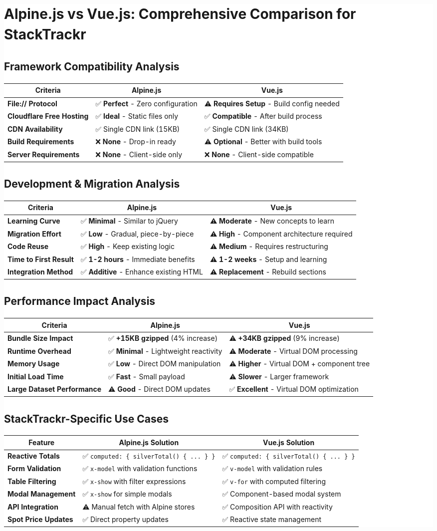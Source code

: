 # Alpine.js vs Vue.js: Comprehensive Comparison for StackTrackr

## **Framework Compatibility Analysis**

| **Criteria** | **Alpine.js** | **Vue.js** |
|---|---|---|
| **File:// Protocol** | ✅ **Perfect** - Zero configuration | ⚠️ **Requires Setup** - Build config needed |
| **Cloudflare Free Hosting** | ✅ **Ideal** - Static files only | ✅ **Compatible** - After build process |
| **CDN Availability** | ✅ Single CDN link (15KB) | ✅ Single CDN link (34KB) |
| **Build Requirements** | ❌ **None** - Drop-in ready | ⚠️ **Optional** - Better with build tools |
| **Server Requirements** | ❌ **None** - Client-side only | ❌ **None** - Client-side compatible |

## **Development & Migration Analysis**

| **Criteria** | **Alpine.js** | **Vue.js** |
|---|---|---|
| **Learning Curve** | ✅ **Minimal** - Similar to jQuery | ⚠️ **Moderate** - New concepts to learn |
| **Migration Effort** | ✅ **Low** - Gradual, piece-by-piece | ⚠️ **High** - Component architecture required |
| **Code Reuse** | ✅ **High** - Keep existing logic | ⚠️ **Medium** - Requires restructuring |
| **Time to First Result** | ✅ **1-2 hours** - Immediate benefits | ⚠️ **1-2 weeks** - Setup and learning |
| **Integration Method** | ✅ **Additive** - Enhance existing HTML | ⚠️ **Replacement** - Rebuild sections |

## **Performance Impact Analysis**

| **Criteria** | **Alpine.js** | **Vue.js** |
|---|---|---|
| **Bundle Size Impact** | ✅ **+15KB gzipped** (4% increase) | ⚠️ **+34KB gzipped** (9% increase) |
| **Runtime Overhead** | ✅ **Minimal** - Lightweight reactivity | ⚠️ **Moderate** - Virtual DOM processing |
| **Memory Usage** | ✅ **Low** - Direct DOM manipulation | ⚠️ **Higher** - Virtual DOM + component tree |
| **Initial Load Time** | ✅ **Fast** - Small payload | ⚠️ **Slower** - Larger framework |
| **Large Dataset Performance** | ⚠️ **Good** - Direct DOM updates | ✅ **Excellent** - Virtual DOM optimization |

## **StackTrackr-Specific Use Cases**

| **Feature** | **Alpine.js Solution** | **Vue.js Solution** |
|---|---|---|
| **Reactive Totals** | ✅ `computed: { silverTotal() { ... } }` | ✅ `computed: { silverTotal() { ... } }` |
| **Form Validation** | ✅ `x-model` with validation functions | ✅ `v-model` with validation rules |
| **Table Filtering** | ✅ `x-show` with filter expressions | ✅ `v-for` with computed filtering |
| **Modal Management** | ✅ `x-show` for simple modals | ✅ Component-based modal system |
| **API Integration** | ⚠️ Manual fetch with Alpine stores | ✅ Composition API with reactivity |
| **Spot Price Updates** | ✅ Direct property updates | ✅ Reactive state management |
